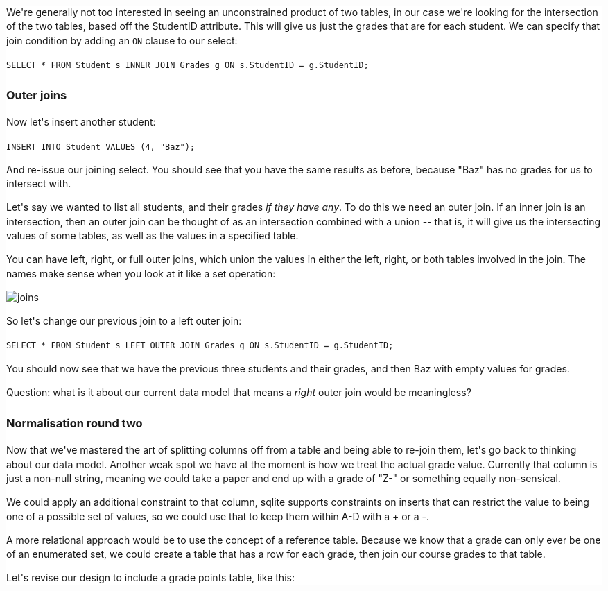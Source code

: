 We're generally not too interested in seeing an unconstrained product of two tables, in our case we're looking for the intersection of the two tables, based off the StudentID attribute. This will give us just the grades that are for each student. We can specify that join condition by adding an `ON` clause to our select:

```
SELECT * FROM Student s INNER JOIN Grades g ON s.StudentID = g.StudentID;
```

### Outer joins

Now let's insert another student:

```
INSERT INTO Student VALUES (4, "Baz");
```

And re-issue our joining select. You should see that you have the same results as before, because "Baz" has no grades for us to intersect with.

Let's say we wanted to list all students, and their grades _if they have any_. To do this we need an outer join. If an inner join is an intersection, then an outer join can be thought of as an intersection combined with a union -- that is, it will give us the intersecting values of some tables, as well as the values in a specified table.

You can have left, right, or full outer joins, which union the values in either the left, right, or both tables involved in the join. The names make sense when you look at it like a set operation:

![joins](http://kjgorman.com/static/joins.png)

So let's change our previous join to a left outer join:

```
SELECT * FROM Student s LEFT OUTER JOIN Grades g ON s.StudentID = g.StudentID;
```

You should now see that we have the previous three students and their grades, and then Baz with empty values for grades.

Question: what is it about our current data model that means a _right_ outer join would be meaningless?

### Normalisation round two

Now that we've mastered the art of splitting columns off from a table and being able to re-join them, let's go back to thinking about our data model. Another weak spot we have at the moment is how we treat the actual grade value. Currently that column is just a non-null string, meaning we could take a paper and end up with a grade of "Z-" or something equally non-sensical.

We could apply an additional constraint to that column, sqlite supports constraints on inserts that can restrict the value to being one of a possible set of values, so we could use that to keep them within A-D with a + or a -.

A more relational approach would be to use the concept of a [reference table](http://en.wikipedia.org/wiki/Reference_table). Because we know that a grade can only ever be one of an enumerated set, we could create a table that has a row for each grade, then join our course grades to that table.

Let's revise our design to include a grade points table, like this:
